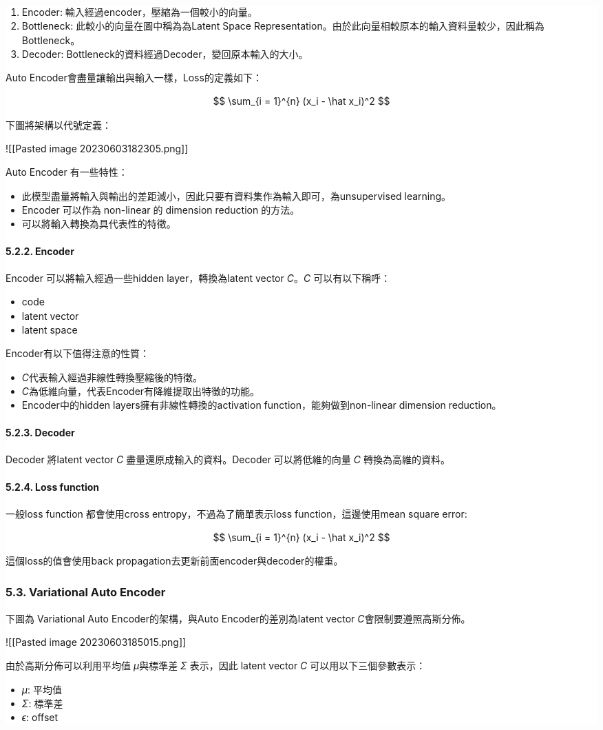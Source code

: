 1. Encoder: 輸入經過encoder，壓縮為一個較小的向量。
2. Bottleneck: 此較小的向量在圖中稱為為Latent Space Representation。由於此向量相較原本的輸入資料量較少，因此稱為Bottleneck。
3. Decoder: Bottleneck的資料經過Decoder，變回原本輸入的大小。

Auto Encoder會盡量讓輸出與輸入一樣，Loss的定義如下：

$$
\sum_{i = 1}^{n} (x_i - \hat x_i)^2
$$

下圖將架構以代號定義：

![[Pasted image 20230603182305.png]]

Auto Encoder 有一些特性：

- 此模型盡量將輸入與輸出的差距減小，因此只要有資料集作為輸入即可，為unsupervised learning。
- Encoder 可以作為 non-linear 的 dimension reduction 的方法。
- 可以將輸入轉換為具代表性的特徵。

#### 5.2.2. Encoder

Encoder 可以將輸入經過一些hidden layer，轉換為latent vector $C$。$C$ 可以有以下稱呼：

- code
- latent vector
- latent space

Encoder有以下值得注意的性質：

- $C$代表輸入經過非線性轉換壓縮後的特徵。
- $C$為低維向量，代表Encoder有降維提取出特徵的功能。
- Encoder中的hidden layers擁有非線性轉換的activation function，能夠做到non-linear dimension reduction。

#### 5.2.3. Decoder

Decoder 將latent vector $C$ 盡量還原成輸入的資料。Decoder 可以將低維的向量 $C$ 轉換為高維的資料。

#### 5.2.4. Loss function

一般loss function 都會使用cross entropy，不過為了簡單表示loss function，這邊使用mean square error:

$$
\sum_{i = 1}^{n} (x_i - \hat x_i)^2
$$

這個loss的值會使用back propagation去更新前面encoder與decoder的權重。

### 5.3. Variational Auto Encoder

下圖為 Variational Auto Encoder的架構，與Auto Encoder的差別為latent vector $C$會限制要遵照高斯分佈。

![[Pasted image 20230603185015.png]]

由於高斯分佈可以利用平均值 $\mu$與標準差 $\Sigma$ 表示，因此 latent vector $C$ 可以用以下三個參數表示：

- $\mu$: 平均值
- $\Sigma$: 標準差
- $\epsilon$: offset
